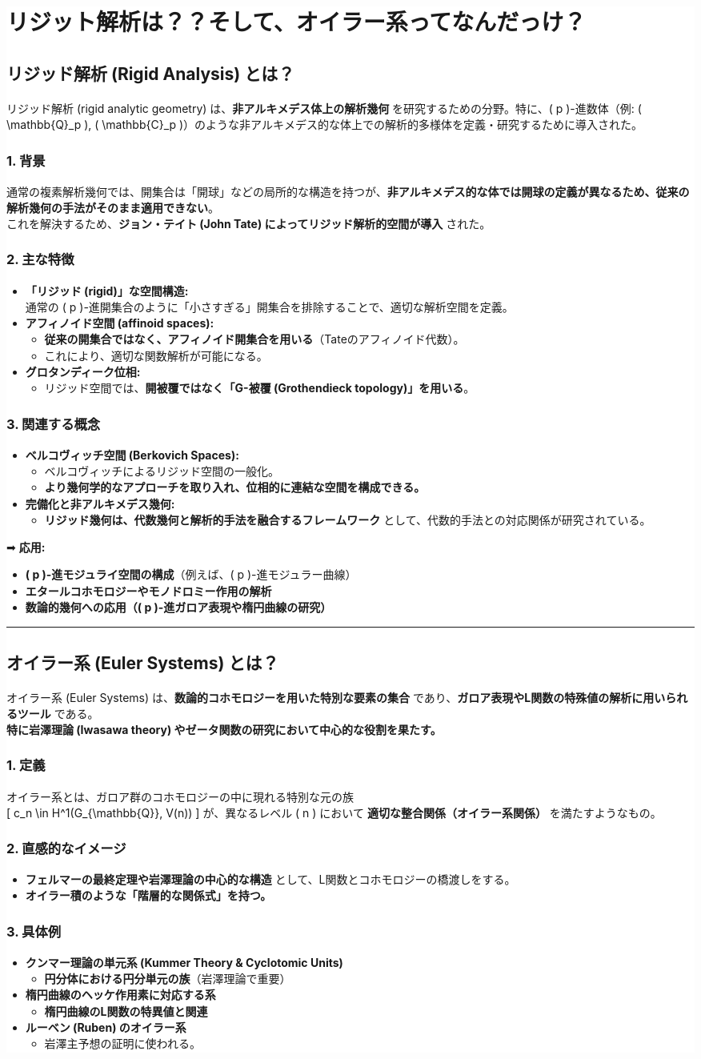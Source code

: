 # リジット解析は？？そして、オイラー系ってなんだっけ？
## **リジッド解析 (Rigid Analysis) とは？**  
リジッド解析 (rigid analytic geometry) は、**非アルキメデス体上の解析幾何** を研究するための分野。特に、\( p \)-進数体（例: \( \mathbb{Q}_p \), \( \mathbb{C}_p \)）のような非アルキメデス的な体上での解析的多様体を定義・研究するために導入された。  

### **1. 背景**
通常の複素解析幾何では、開集合は「開球」などの局所的な構造を持つが、**非アルキメデス的な体では開球の定義が異なるため、従来の解析幾何の手法がそのまま適用できない**。  
これを解決するため、**ジョン・テイト (John Tate) によってリジッド解析的空間が導入** された。  

### **2. 主な特徴**
- **「リジッド (rigid)」な空間構造:**  
  通常の \( p \)-進開集合のように「小さすぎる」開集合を排除することで、適切な解析空間を定義。  
- **アフィノイド空間 (affinoid spaces):**  
  - **従来の開集合ではなく、アフィノイド開集合を用いる**（Tateのアフィノイド代数）。
  - これにより、適切な関数解析が可能になる。  
- **グロタンディーク位相:**  
  - リジッド空間では、**開被覆ではなく「G-被覆 (Grothendieck topology)」を用いる**。  

### **3. 関連する概念**
- **ベルコヴィッチ空間 (Berkovich Spaces):**  
  - ベルコヴィッチによるリジッド空間の一般化。  
  - **より幾何学的なアプローチを取り入れ、位相的に連結な空間を構成できる。**  
- **完備化と非アルキメデス幾何:**  
  - **リジッド幾何は、代数幾何と解析的手法を融合するフレームワーク** として、代数的手法との対応関係が研究されている。  

➡ **応用:**  
- **\( p \)-進モジュライ空間の構成**（例えば、\( p \)-進モジュラー曲線）  
- **エタールコホモロジーやモノドロミー作用の解析**  
- **数論的幾何への応用（\( p \)-進ガロア表現や楕円曲線の研究）**  

---

## **オイラー系 (Euler Systems) とは？**
オイラー系 (Euler Systems) は、**数論的コホモロジーを用いた特別な要素の集合** であり、**ガロア表現やL関数の特殊値の解析に用いられるツール** である。  
**特に岩澤理論 (Iwasawa theory) やゼータ関数の研究において中心的な役割を果たす。**  

### **1. 定義**
オイラー系とは、ガロア群のコホモロジーの中に現れる特別な元の族  
\[
c_n \in H^1(G_{\mathbb{Q}}, V(n))
\]
が、異なるレベル \( n \) において **適切な整合関係（オイラー系関係）** を満たすようなもの。  

### **2. 直感的なイメージ**
- **フェルマーの最終定理や岩澤理論の中心的な構造** として、L関数とコホモロジーの橋渡しをする。  
- **オイラー積のような「階層的な関係式」を持つ。**  

### **3. 具体例**
- **クンマー理論の単元系 (Kummer Theory & Cyclotomic Units)**  
  - **円分体における円分単元の族**（岩澤理論で重要）  
- **楕円曲線のヘッケ作用素に対応する系**  
  - **楕円曲線のL関数の特異値と関連**  
- **ルーベン (Ruben) のオイラー系**
  - 岩澤主予想の証明に使われる。  
